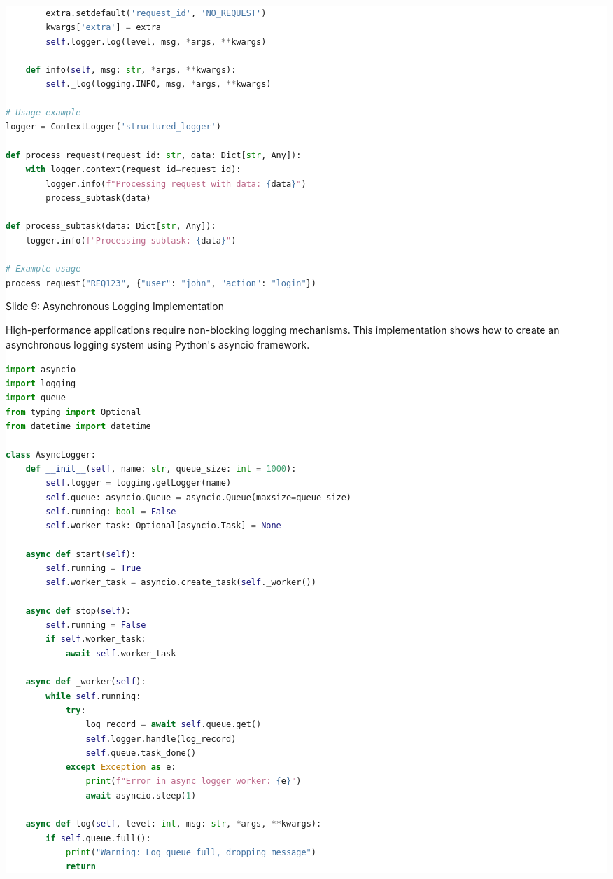 ```python
        extra.setdefault('request_id', 'NO_REQUEST')
        kwargs['extra'] = extra
        self.logger.log(level, msg, *args, **kwargs)
    
    def info(self, msg: str, *args, **kwargs):
        self._log(logging.INFO, msg, *args, **kwargs)

# Usage example
logger = ContextLogger('structured_logger')

def process_request(request_id: str, data: Dict[str, Any]):
    with logger.context(request_id=request_id):
        logger.info(f"Processing request with data: {data}")
        process_subtask(data)

def process_subtask(data: Dict[str, Any]):
    logger.info(f"Processing subtask: {data}")

# Example usage
process_request("REQ123", {"user": "john", "action": "login"})
```

Slide 9: Asynchronous Logging Implementation

High-performance applications require non-blocking logging mechanisms. This implementation shows how to create an asynchronous logging system using Python's asyncio framework.

```python
import asyncio
import logging
import queue
from typing import Optional
from datetime import datetime

class AsyncLogger:
    def __init__(self, name: str, queue_size: int = 1000):
        self.logger = logging.getLogger(name)
        self.queue: asyncio.Queue = asyncio.Queue(maxsize=queue_size)
        self.running: bool = False
        self.worker_task: Optional[asyncio.Task] = None
    
    async def start(self):
        self.running = True
        self.worker_task = asyncio.create_task(self._worker())
    
    async def stop(self):
        self.running = False
        if self.worker_task:
            await self.worker_task
    
    async def _worker(self):
        while self.running:
            try:
                log_record = await self.queue.get()
                self.logger.handle(log_record)
                self.queue.task_done()
            except Exception as e:
                print(f"Error in async logger worker: {e}")
                await asyncio.sleep(1)
    
    async def log(self, level: int, msg: str, *args, **kwargs):
        if self.queue.full():
            print("Warning: Log queue full, dropping message")
            return
```